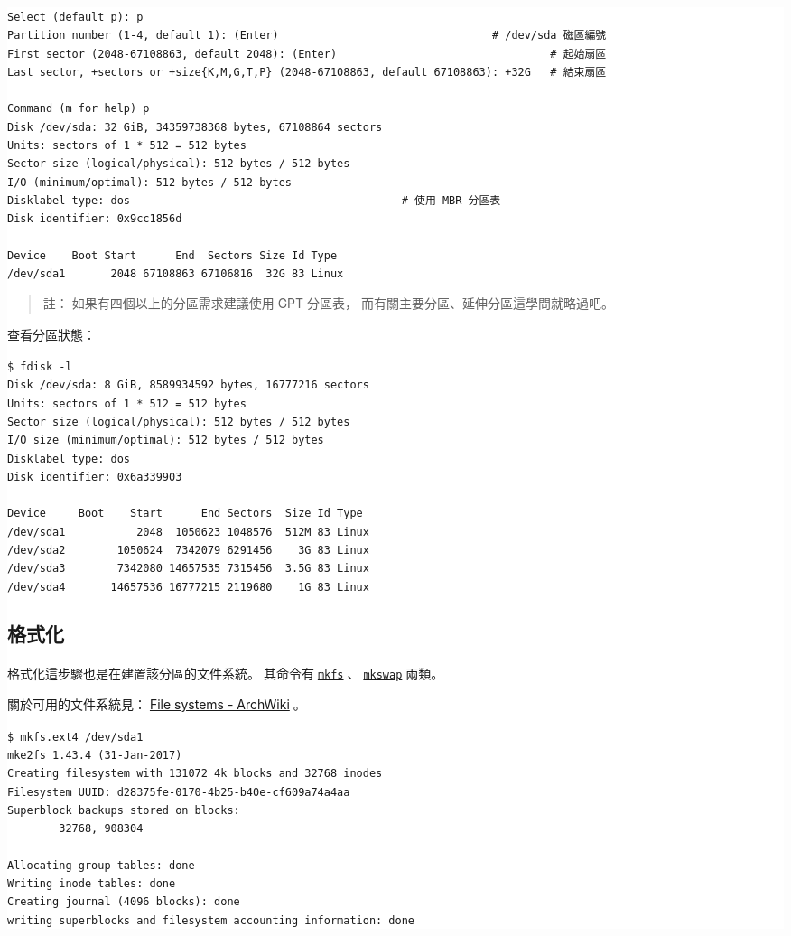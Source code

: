 ```
Select (default p): p
Partition number (1-4, default 1): (Enter)                                 # /dev/sda 磁區編號
First sector (2048-67108863, default 2048): (Enter)                                 # 起始扇區
Last sector, +sectors or +size{K,M,G,T,P} (2048-67108863, default 67108863): +32G   # 結束扇區

Command (m for help) p
Disk /dev/sda: 32 GiB, 34359738368 bytes, 67108864 sectors
Units: sectors of 1 * 512 = 512 bytes
Sector size (logical/physical): 512 bytes / 512 bytes
I/O (minimum/optimal): 512 bytes / 512 bytes
Disklabel type: dos                                          # 使用 MBR 分區表
Disk identifier: 0x9cc1856d

Device    Boot Start      End  Sectors Size Id Type
/dev/sda1       2048 67108863 67106816  32G 83 Linux
```

> 註： 如果有四個以上的分區需求建議使用 GPT 分區表，
  而有關主要分區、延伸分區這學問就略過吧。


查看分區狀態：

```
$ fdisk -l
Disk /dev/sda: 8 GiB, 8589934592 bytes, 16777216 sectors
Units: sectors of 1 * 512 = 512 bytes
Sector size (logical/physical): 512 bytes / 512 bytes
I/O size (minimum/optimal): 512 bytes / 512 bytes
Disklabel type: dos
Disk identifier: 0x6a339903

Device     Boot    Start      End Sectors  Size Id Type
/dev/sda1           2048  1050623 1048576  512M 83 Linux
/dev/sda2        1050624  7342079 6291456    3G 83 Linux
/dev/sda3        7342080 14657535 7315456  3.5G 83 Linux
/dev/sda4       14657536 16777215 2119680    1G 83 Linux
```



## 格式化


格式化這步驟也是在建置該分區的文件系統。
其命令有 [`mkfs`](http://linux.vbird.org/linux_basic/0230filesystem.php#format)
、 [`mkswap`](http://linux.vbird.org/linux_basic/0230filesystem.php#swap)
兩類。

關於可用的文件系統見：
  [File systems - ArchWiki](https://wiki.archlinux.org/index.php/File_systems) 。


```
$ mkfs.ext4 /dev/sda1
mke2fs 1.43.4 (31-Jan-2017)
Creating filesystem with 131072 4k blocks and 32768 inodes
Filesystem UUID: d28375fe-0170-4b25-b40e-cf609a74a4aa
Superblock backups stored on blocks:
        32768, 908304

Allocating group tables: done
Writing inode tables: done
Creating journal (4096 blocks): done
writing superblocks and filesystem accounting information: done
```
